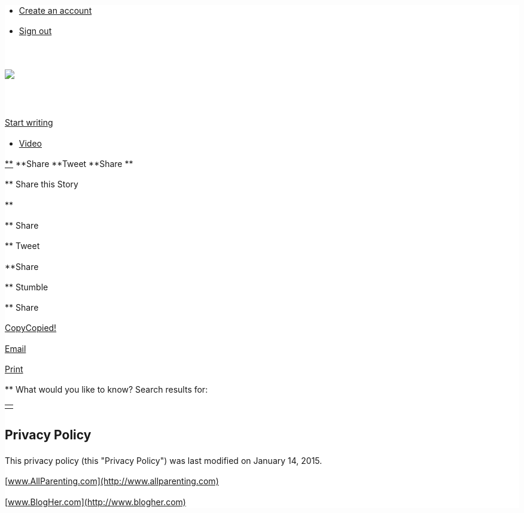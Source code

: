 -   <a href="#" class="link">Create an account</a>

-   <a href="/connect/logout?redirect=http%3A%2F%2Fwww.sheknows.com%2Fprivacy-policy" class="link">Sign out</a>

<span class="icon-icomoon-hamburger"></span>

[![](/images/logo.png)](/)
==========================

<img src="" id="header-user-photo" />

<a href="http://ultra.sheknows.com/node/add/feature" class="start-writing-link">Start writing</a>
-   [<span class="link">Video<span class="count" data-video=""></span></span>](/video)

[**](/)
**<span class="action facebook-share">Share</span>
**<span class="action twitter-share">Tweet</span>
**<span class="action google-share">Share</span>
**

**
Share this Story

**

** <span class="action facebook-share">Share</span>

** <span class="action twitter-share">Tweet</span>

**<span class="action google-share">Share</span>

** <span class="action stumble-share">Stumble</span>

** <span class="action tumble-share">Share</span>

<a href="" class="ui-button copied"><span class="action"><span class="before copy-share">Copy</span><span class="after">Copied!</span></span></a>

<a href="" class="ui-button"><em></em> <span class="action email-share">Email</span></a>

<a href="" class="ui-button"><em></em> <span class="action print-share">Print</span></a>

**
<span class="question">What would you like to know?</span> <span class="title">Search results for:</span>

|     |
|-----|
|     |

**Privacy Policy**
------------------

This privacy policy (this "Privacy Policy") was last modified on January 14, 2015.

[www.AllParenting.com](http://www.allparenting.com)

[www.BlogHer.com](http://www.blogher.com)
